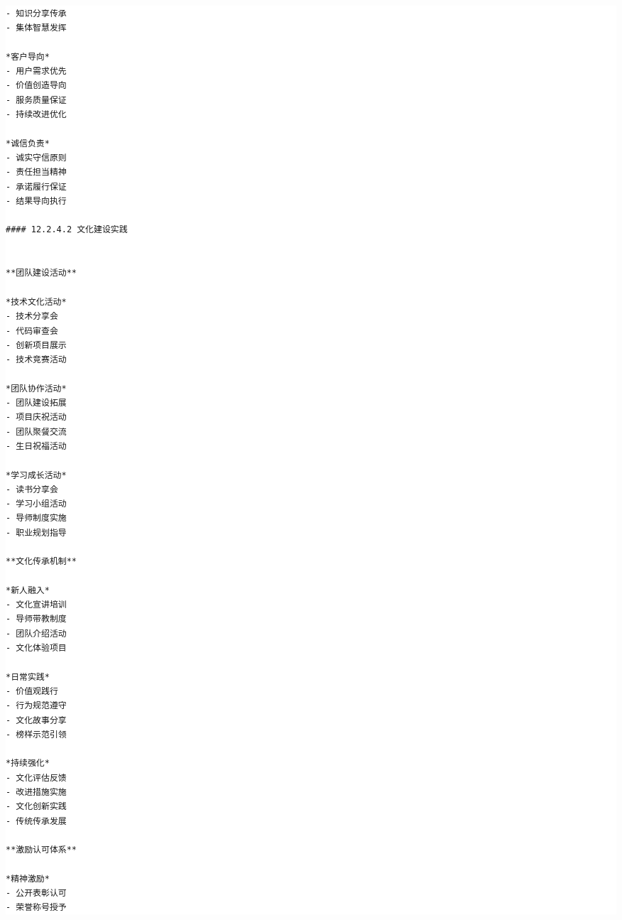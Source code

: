```mermaid
- 知识分享传承
- 集体智慧发挥

*客户导向*
- 用户需求优先
- 价值创造导向
- 服务质量保证
- 持续改进优化

*诚信负责*
- 诚实守信原则
- 责任担当精神
- 承诺履行保证
- 结果导向执行

#### 12.2.4.2 文化建设实践


**团队建设活动**

*技术文化活动*
- 技术分享会
- 代码审查会
- 创新项目展示
- 技术竞赛活动

*团队协作活动*
- 团队建设拓展
- 项目庆祝活动
- 团队聚餐交流
- 生日祝福活动

*学习成长活动*
- 读书分享会
- 学习小组活动
- 导师制度实施
- 职业规划指导

**文化传承机制**

*新人融入*
- 文化宣讲培训
- 导师带教制度
- 团队介绍活动
- 文化体验项目

*日常实践*
- 价值观践行
- 行为规范遵守
- 文化故事分享
- 榜样示范引领

*持续强化*
- 文化评估反馈
- 改进措施实施
- 文化创新实践
- 传统传承发展

**激励认可体系**

*精神激励*
- 公开表彰认可
- 荣誉称号授予
```